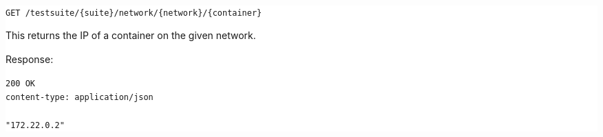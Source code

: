     GET /testsuite/{suite}/network/{network}/{container}

This returns the IP of a container on the given network.

Response:

    200 OK
    content-type: application/json

    "172.22.0.2"

[client interface documentation]: ./clients.md
[package hivesim]: https://pkg.go.dev/github.com/ethereum/hive/hivesim
[launch the simulation]: ./overview.md#running-hive
[hiveview]: ./commandline.md#viewing-simulation-results-hiveview
[Overview]: ./overview.md
[Hive Commands]: ./commandline.md
[Simulators]: ./simulators.md
[Clients]: ./clients.md
